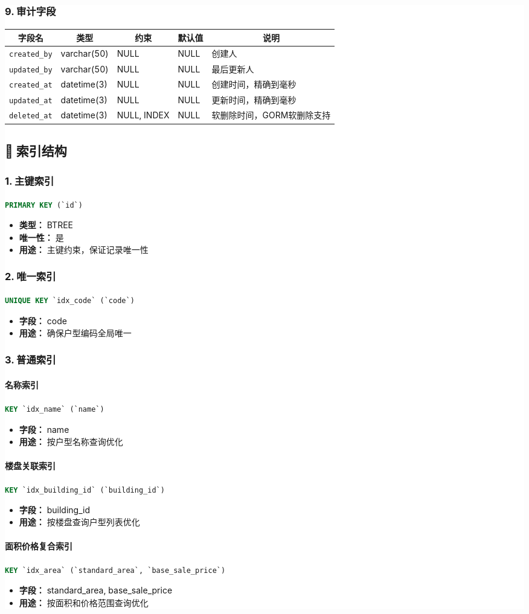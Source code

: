 ### 9. 审计字段

| 字段名 | 类型 | 约束 | 默认值 | 说明 |
|--------|------|------|--------|------|
| `created_by` | varchar(50) | NULL | NULL | 创建人 |
| `updated_by` | varchar(50) | NULL | NULL | 最后更新人 |
| `created_at` | datetime(3) | NULL | NULL | 创建时间，精确到毫秒 |
| `updated_at` | datetime(3) | NULL | NULL | 更新时间，精确到毫秒 |
| `deleted_at` | datetime(3) | NULL, INDEX | NULL | 软删除时间，GORM软删除支持 |

## 🔗 索引结构

### 1. 主键索引
```sql
PRIMARY KEY (`id`)
```
- **类型：** BTREE
- **唯一性：** 是
- **用途：** 主键约束，保证记录唯一性

### 2. 唯一索引
```sql
UNIQUE KEY `idx_code` (`code`)
```
- **字段：** code
- **用途：** 确保户型编码全局唯一

### 3. 普通索引

#### 名称索引
```sql
KEY `idx_name` (`name`)
```
- **字段：** name
- **用途：** 按户型名称查询优化

#### 楼盘关联索引
```sql
KEY `idx_building_id` (`building_id`)
```
- **字段：** building_id
- **用途：** 按楼盘查询户型列表优化

#### 面积价格复合索引
```sql
KEY `idx_area` (`standard_area`, `base_sale_price`)
```
- **字段：** standard_area, base_sale_price
- **用途：** 按面积和价格范围查询优化
